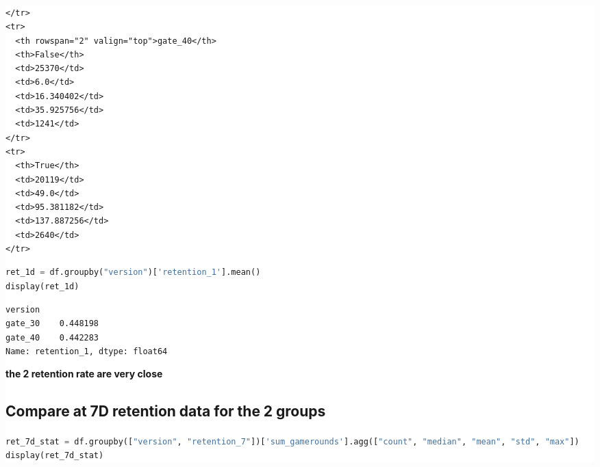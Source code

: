     </tr>
    <tr>
      <th rowspan="2" valign="top">gate_40</th>
      <th>False</th>
      <td>25370</td>
      <td>6.0</td>
      <td>16.340402</td>
      <td>35.925756</td>
      <td>1241</td>
    </tr>
    <tr>
      <th>True</th>
      <td>20119</td>
      <td>49.0</td>
      <td>95.381182</td>
      <td>137.887256</td>
      <td>2640</td>
    </tr>
  </tbody>
</table>
</div>



```python
ret_1d = df.groupby("version")['retention_1'].mean()
display(ret_1d)
```


    version
    gate_30    0.448198
    gate_40    0.442283
    Name: retention_1, dtype: float64


**the 2 retention rate are very close**

## Compare at 7D retention data for the 2 groups


```python
ret_7d_stat = df.groupby(["version", "retention_7"])['sum_gamerounds'].agg(["count", "median", "mean", "std", "max"])
display(ret_7d_stat)
```


<div>
<style scoped>
    .dataframe tbody tr th:only-of-type {
        vertical-align: middle;
    }

    .dataframe tbody tr th {
        vertical-align: top;
    }
